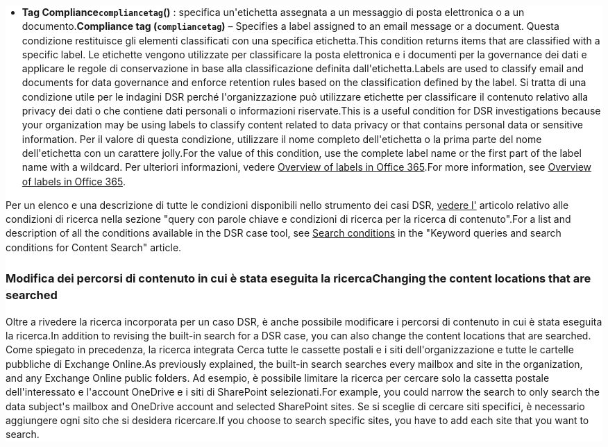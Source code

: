 - <span data-ttu-id="4ee3a-290">**Tag Compliance`compliancetag`()** : specifica un'etichetta assegnata a un messaggio di posta elettronica o a un documento.</span><span class="sxs-lookup"><span data-stu-id="4ee3a-290">**Compliance tag (`compliancetag`)** – Specifies a label assigned to an email message or a document.</span></span> <span data-ttu-id="4ee3a-291">Questa condizione restituisce gli elementi classificati con una specifica etichetta.</span><span class="sxs-lookup"><span data-stu-id="4ee3a-291">This condition returns items that are classified with a specific label.</span></span> <span data-ttu-id="4ee3a-292">Le etichette vengono utilizzate per classificare la posta elettronica e i documenti per la governance dei dati e applicare le regole di conservazione in base alla classificazione definita dall'etichetta.</span><span class="sxs-lookup"><span data-stu-id="4ee3a-292">Labels are used to classify email and documents for data governance and enforce retention rules based on the classification defined by the label.</span></span> <span data-ttu-id="4ee3a-293">Si tratta di una condizione utile per le indagini DSR perché l'organizzazione può utilizzare etichette per classificare il contenuto relativo alla privacy dei dati o che contiene dati personali o informazioni riservate.</span><span class="sxs-lookup"><span data-stu-id="4ee3a-293">This is a useful condition for DSR investigations because your organization may be using labels to classify content related to data privacy or that contains personal data or sensitive information.</span></span> <span data-ttu-id="4ee3a-294">Per il valore di questa condizione, utilizzare il nome completo dell'etichetta o la prima parte del nome dell'etichetta con un carattere jolly.</span><span class="sxs-lookup"><span data-stu-id="4ee3a-294">For the value of this condition, use the complete label name or the first part of the label name with a wildcard.</span></span> <span data-ttu-id="4ee3a-295">Per ulteriori informazioni, vedere [Overview of labels in Office 365](labels.md).</span><span class="sxs-lookup"><span data-stu-id="4ee3a-295">For more information, see [Overview of labels in Office 365](labels.md).</span></span>
    
<span data-ttu-id="4ee3a-296">Per un elenco e una descrizione di tutte le condizioni disponibili nello strumento dei casi DSR, [vedere l'](keyword-queries-and-search-conditions.md#search-conditions) articolo relativo alle condizioni di ricerca nella sezione "query con parole chiave e condizioni di ricerca per la ricerca di contenuto".</span><span class="sxs-lookup"><span data-stu-id="4ee3a-296">For a list and description of all the conditions available in the DSR case tool, see [Search conditions](keyword-queries-and-search-conditions.md#search-conditions) in the "Keyword queries and search conditions for Content Search" article.</span></span> 
  
### <a name="changing-the-content-locations-that-are-searched"></a><span data-ttu-id="4ee3a-297">Modifica dei percorsi di contenuto in cui è stata eseguita la ricerca</span><span class="sxs-lookup"><span data-stu-id="4ee3a-297">Changing the content locations that are searched</span></span>

<span data-ttu-id="4ee3a-298">Oltre a rivedere la ricerca incorporata per un caso DSR, è anche possibile modificare i percorsi di contenuto in cui è stata eseguita la ricerca.</span><span class="sxs-lookup"><span data-stu-id="4ee3a-298">In addition to revising the built-in search for a DSR case, you can also change the content locations that are searched.</span></span> <span data-ttu-id="4ee3a-299">Come spiegato in precedenza, la ricerca integrata Cerca tutte le cassette postali e i siti dell'organizzazione e tutte le cartelle pubbliche di Exchange Online.</span><span class="sxs-lookup"><span data-stu-id="4ee3a-299">As previously explained, the built-in search searches every mailbox and site in the organization, and any Exchange Online public folders.</span></span> <span data-ttu-id="4ee3a-300">Ad esempio, è possibile limitare la ricerca per cercare solo la cassetta postale dell'interessato e l'account OneDrive e i siti di SharePoint selezionati.</span><span class="sxs-lookup"><span data-stu-id="4ee3a-300">For example, you could narrow the search to only search the data subject's mailbox and OneDrive account and selected SharePoint sites.</span></span> <span data-ttu-id="4ee3a-301">Se si sceglie di cercare siti specifici, è necessario aggiungere ogni sito che si desidera ricercare.</span><span class="sxs-lookup"><span data-stu-id="4ee3a-301">If you choose to search specific sites, you have to add each site that you want to search.</span></span>
  